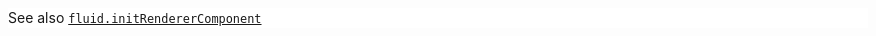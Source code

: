   <tr>
    <th>See also</th>
    <td><code><a href="https://github.com/fluid-project/infusion/blob/infusion-1.5.x/src/framework/renderer/js/RendererUtilities.js#L190-L248">fluid.initRendererComponent</a></code></td>
  </tr>
</table>
